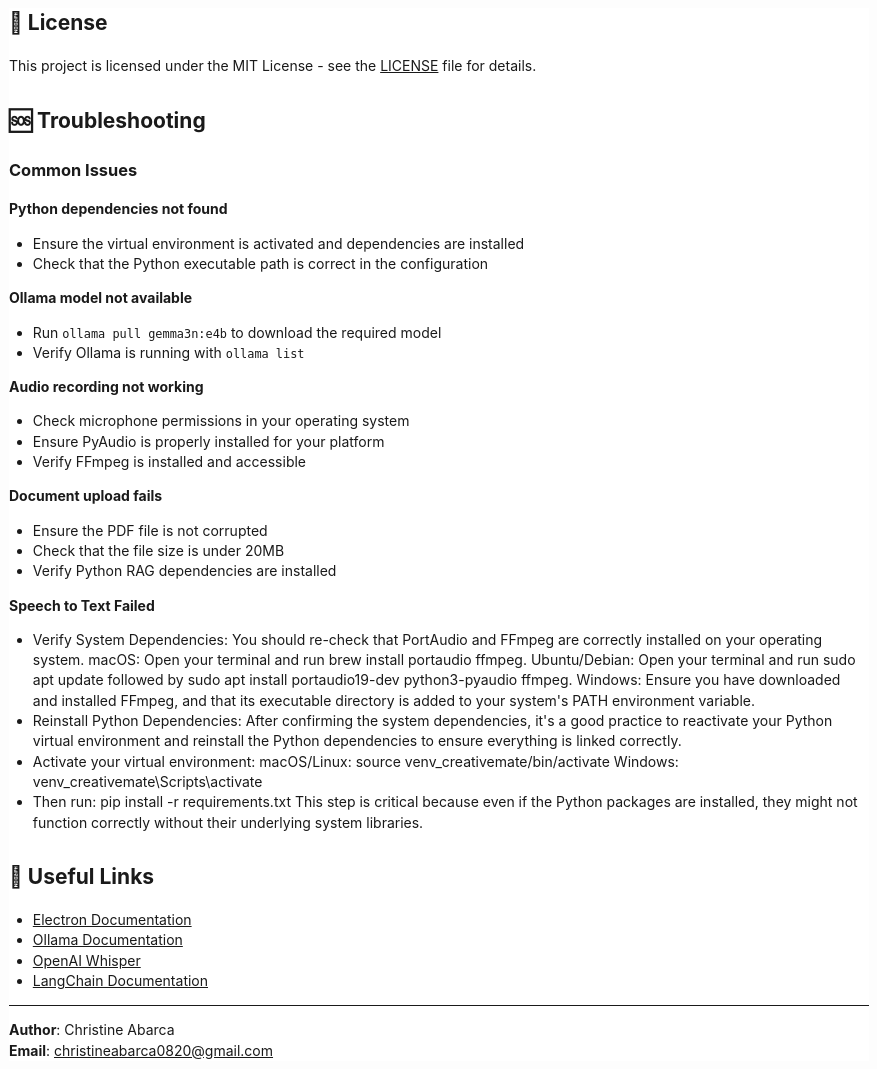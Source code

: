 ## 📄 License

This project is licensed under the MIT License - see the [LICENSE](LICENSE) file for details.

## 🆘 Troubleshooting

### Common Issues

**Python dependencies not found**
- Ensure the virtual environment is activated and dependencies are installed
- Check that the Python executable path is correct in the configuration

**Ollama model not available**
- Run `ollama pull gemma3n:e4b` to download the required model
- Verify Ollama is running with `ollama list`

**Audio recording not working**
- Check microphone permissions in your operating system
- Ensure PyAudio is properly installed for your platform
- Verify FFmpeg is installed and accessible

**Document upload fails**
- Ensure the PDF file is not corrupted
- Check that the file size is under 20MB
- Verify Python RAG dependencies are installed

**Speech to Text Failed**
- Verify System Dependencies: You should re-check that PortAudio and FFmpeg are correctly installed on your operating system.
macOS: Open your terminal and run brew install portaudio ffmpeg.
Ubuntu/Debian: Open your terminal and run sudo apt update followed by sudo apt install portaudio19-dev python3-pyaudio ffmpeg.
Windows: Ensure you have downloaded and installed FFmpeg, and that its executable directory is added to your system's PATH environment variable.
- Reinstall Python Dependencies: After confirming the system dependencies, it's a good practice to reactivate your Python virtual environment and reinstall the Python dependencies to ensure everything is linked correctly.
- Activate your virtual environment:
macOS/Linux: source venv_creativemate/bin/activate
Windows: venv_creativemate\Scripts\activate
- Then run: pip install -r requirements.txt
This step is critical because even if the Python packages are installed, they might not function correctly without their underlying system libraries.


## 🔗 Useful Links

- [Electron Documentation](https://www.electronjs.org/docs)
- [Ollama Documentation](https://ollama.ai/docs)
- [OpenAI Whisper](https://github.com/openai/whisper)
- [LangChain Documentation](https://python.langchain.com/)

---

**Author**: Christine Abarca  
**Email**: christineabarca0820@gmail.com